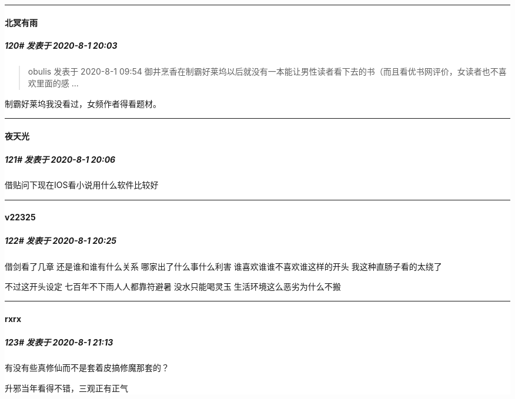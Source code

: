 -----

####  北冥有雨  
##### 120#       发表于 2020-8-1 20:03



<blockquote>obulis 发表于 2020-8-1 09:54
御井烹香在制霸好莱坞以后就没有一本能让男性读者看下去的书（而且看优书网评价，女读者也不喜欢里面的感 ...</blockquote>
制霸好莱坞我没看过，女频作者得看题材。







-----

####  夜天光  
##### 121#       发表于 2020-8-1 20:06




借贴问下现在IOS看小说用什么软件比较好







-----

####  v22325  
##### 122#       发表于 2020-8-1 20:25




借剑看了几章 还是谁和谁有什么关系 哪家出了什么事什么利害 谁喜欢谁谁不喜欢谁这样的开头 我这种直肠子看的太绕了

不过这开头设定 七百年不下雨人人都靠符避暑 没水只能喝灵玉 生活环境这么恶劣为什么不搬







-----

####  rxrx  
##### 123#       发表于 2020-8-1 21:13




有没有些真修仙而不是套着皮搞修魔那套的？


升邪当年看得不错，三观正有正气






